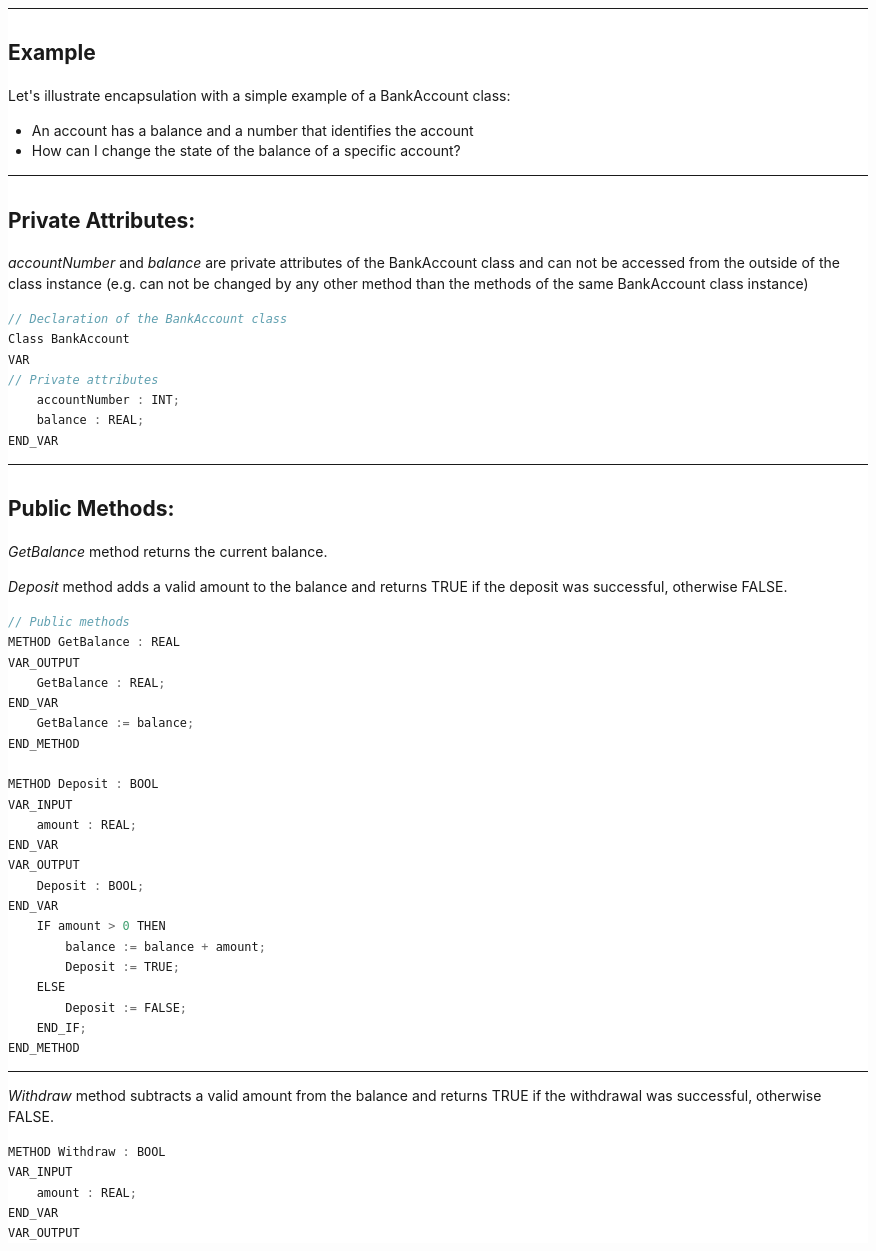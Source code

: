 ----

## Example

Let's illustrate encapsulation with a simple example of a BankAccount class:

* An account has a balance and a number that identifies the account
* How can I change the state of the balance of a specific account?
----
## Private Attributes:

_accountNumber_ and _balance_ are private attributes of the BankAccount class and can not be accessed from the outside of the class instance (e.g. can not be changed by any other method than the methods of the same BankAccount class instance)
```C#
// Declaration of the BankAccount class
Class BankAccount
VAR
// Private attributes
    accountNumber : INT;
    balance : REAL;
END_VAR
```
----
## Public Methods:

_GetBalance_ method returns the current balance.

_Deposit_ method adds a valid amount to the balance and returns TRUE if the deposit was successful, otherwise FALSE.

```C#
// Public methods
METHOD GetBalance : REAL
VAR_OUTPUT
    GetBalance : REAL;
END_VAR
    GetBalance := balance;
END_METHOD

METHOD Deposit : BOOL
VAR_INPUT
    amount : REAL;
END_VAR
VAR_OUTPUT
    Deposit : BOOL;
END_VAR
    IF amount > 0 THEN
        balance := balance + amount;
        Deposit := TRUE;
    ELSE
        Deposit := FALSE;
    END_IF;
END_METHOD
```
----
_Withdraw_ method subtracts a valid amount from the balance and returns TRUE if the withdrawal was successful, otherwise FALSE.
```C#
METHOD Withdraw : BOOL
VAR_INPUT
    amount : REAL;
END_VAR
VAR_OUTPUT
```